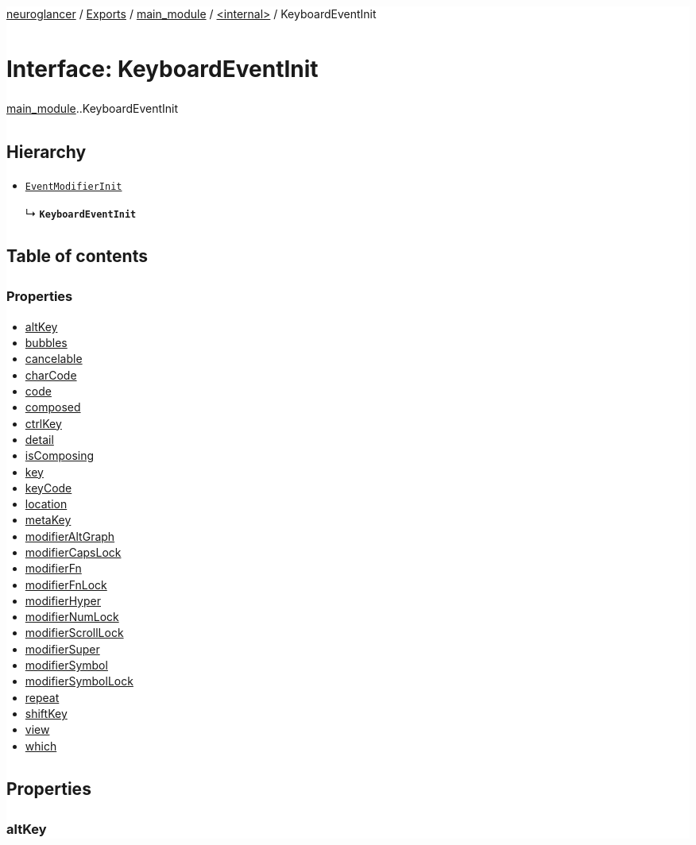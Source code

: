 [neuroglancer](../README.md) / [Exports](../modules.md) / [main\_module](../modules/main_module.md) / [<internal\>](../modules/main_module._internal_.md) / KeyboardEventInit

# Interface: KeyboardEventInit

[main_module](../modules/main_module.md).[<internal>](../modules/main_module._internal_.md).KeyboardEventInit

## Hierarchy

- [`EventModifierInit`](main_module._internal_.EventModifierInit.md)

  ↳ **`KeyboardEventInit`**

## Table of contents

### Properties

- [altKey](main_module._internal_.KeyboardEventInit.md#altkey)
- [bubbles](main_module._internal_.KeyboardEventInit.md#bubbles)
- [cancelable](main_module._internal_.KeyboardEventInit.md#cancelable)
- [charCode](main_module._internal_.KeyboardEventInit.md#charcode)
- [code](main_module._internal_.KeyboardEventInit.md#code)
- [composed](main_module._internal_.KeyboardEventInit.md#composed)
- [ctrlKey](main_module._internal_.KeyboardEventInit.md#ctrlkey)
- [detail](main_module._internal_.KeyboardEventInit.md#detail)
- [isComposing](main_module._internal_.KeyboardEventInit.md#iscomposing)
- [key](main_module._internal_.KeyboardEventInit.md#key)
- [keyCode](main_module._internal_.KeyboardEventInit.md#keycode)
- [location](main_module._internal_.KeyboardEventInit.md#location)
- [metaKey](main_module._internal_.KeyboardEventInit.md#metakey)
- [modifierAltGraph](main_module._internal_.KeyboardEventInit.md#modifieraltgraph)
- [modifierCapsLock](main_module._internal_.KeyboardEventInit.md#modifiercapslock)
- [modifierFn](main_module._internal_.KeyboardEventInit.md#modifierfn)
- [modifierFnLock](main_module._internal_.KeyboardEventInit.md#modifierfnlock)
- [modifierHyper](main_module._internal_.KeyboardEventInit.md#modifierhyper)
- [modifierNumLock](main_module._internal_.KeyboardEventInit.md#modifiernumlock)
- [modifierScrollLock](main_module._internal_.KeyboardEventInit.md#modifierscrolllock)
- [modifierSuper](main_module._internal_.KeyboardEventInit.md#modifiersuper)
- [modifierSymbol](main_module._internal_.KeyboardEventInit.md#modifiersymbol)
- [modifierSymbolLock](main_module._internal_.KeyboardEventInit.md#modifiersymbollock)
- [repeat](main_module._internal_.KeyboardEventInit.md#repeat)
- [shiftKey](main_module._internal_.KeyboardEventInit.md#shiftkey)
- [view](main_module._internal_.KeyboardEventInit.md#view)
- [which](main_module._internal_.KeyboardEventInit.md#which)

## Properties

### altKey
